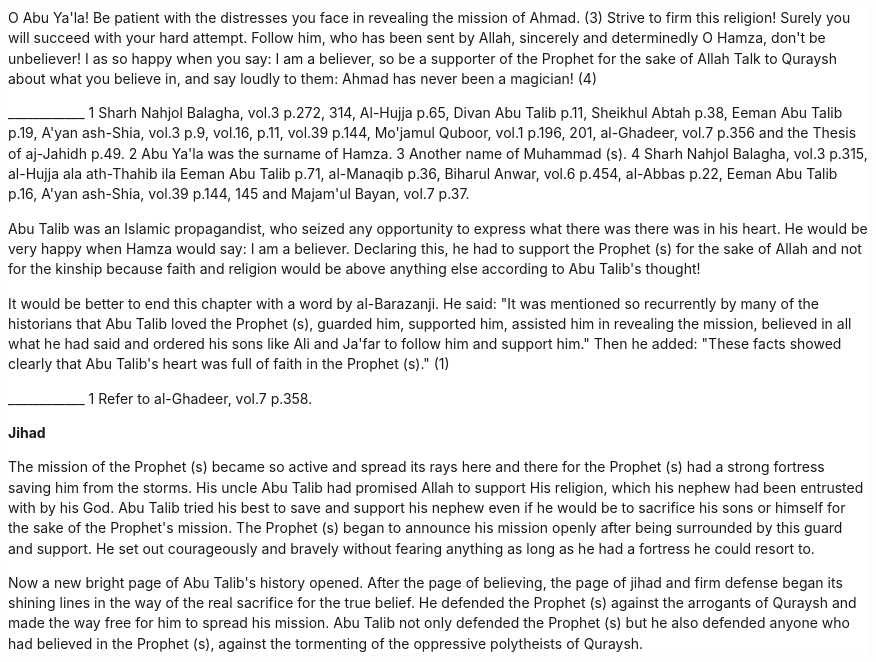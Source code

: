 O Abu Ya'la! Be patient with the distresses you face
in revealing the mission of Ahmad. (3)
Strive to firm this religion!
Surely you will succeed with your hard attempt.
Follow him, who has been sent by Allah, sincerely and determinedly
O Hamza, don't be unbeliever!
I as so happy when you say: I am a believer,
so be a supporter of the Prophet for the sake of Allah Talk to Quraysh
about what you believe in,
and say loudly to them: Ahmad has never been a magician! (4)

\_\_\_\_\_\_\_\_\_\_\_\_
1 Sharh Nahjol Balagha, vol.3 p.272, 314, Al-Hujja p.65, Divan Abu
Talib p.11, Sheikhul Abtah p.38, Eeman Abu Talib p.19, A'yan ash-Shia,
vol.3 p.9, vol.16, p.11, vol.39 p.144, Mo'jamul Quboor, vol.1 p.196,
201, al-Ghadeer, vol.7 p.356 and the Thesis of aj-Jahidh p.49.
2 Abu Ya'la was the surname of Hamza.
3 Another name of Muhammad (s). 4 Sharh Nahjol Balagha, vol.3 p.315,
al-Hujja ala ath-Thahib ila Eeman Abu Talib p.71, al-Manaqib p.36,
Biharul Anwar, vol.6 p.454, al-Abbas p.22, Eeman Abu Talib p.16, A'yan
ash-Shia, vol.39 p.144, 145 and Majam'ul Bayan, vol.7 p.37.

Abu Talib was an Islamic propagandist, who seized any opportunity to
express what there was there was in his heart. He would be very happy
when Hamza would say: I am a believer. Declaring this, he had to support
the Prophet (s) for the sake of Allah and not for the kinship because
faith and religion would be above anything else according to Abu Talib's
thought!

It would be better to end this chapter with a word by al-Barazanji. He
said: "It was mentioned so recurrently by many of the historians that
Abu Talib loved the Prophet (s), guarded him, supported him, assisted
him in revealing the mission, believed in all what he had said and
ordered his sons like Ali and Ja'far to follow him and support him."
Then he added: "These facts showed clearly that Abu Talib's heart was
full of faith in the Prophet (s)." (1)

\_\_\_\_\_\_\_\_\_\_\_\_
1 Refer to al-Ghadeer, vol.7 p.358.

**Jihad**

The mission of the Prophet (s) became so active and spread its rays
here and there for the Prophet (s) had a strong fortress saving him from
the storms. His uncle Abu Talib had promised Allah to support His
religion, which his nephew had been entrusted with by his God. Abu Talib
tried his best to save and support his nephew even if he would be to
sacrifice his sons or himself for the sake of the Prophet's mission. The
Prophet (s) began to announce his mission openly after being surrounded
by this guard and support. He set out courageously and bravely without
fearing anything as long as he had a fortress he could resort to.

Now a new bright page of Abu Talib's history opened. After the page of
believing, the page of jihad and firm defense began its shining lines in
the way of the real sacrifice for the true belief. He defended the
Prophet (s) against the arrogants of Quraysh and made the way free for
him to spread his mission. Abu Talib not only defended the Prophet (s)
but he also defended anyone who had believed in the Prophet (s), against
the tormenting of the oppressive polytheists of Quraysh.
